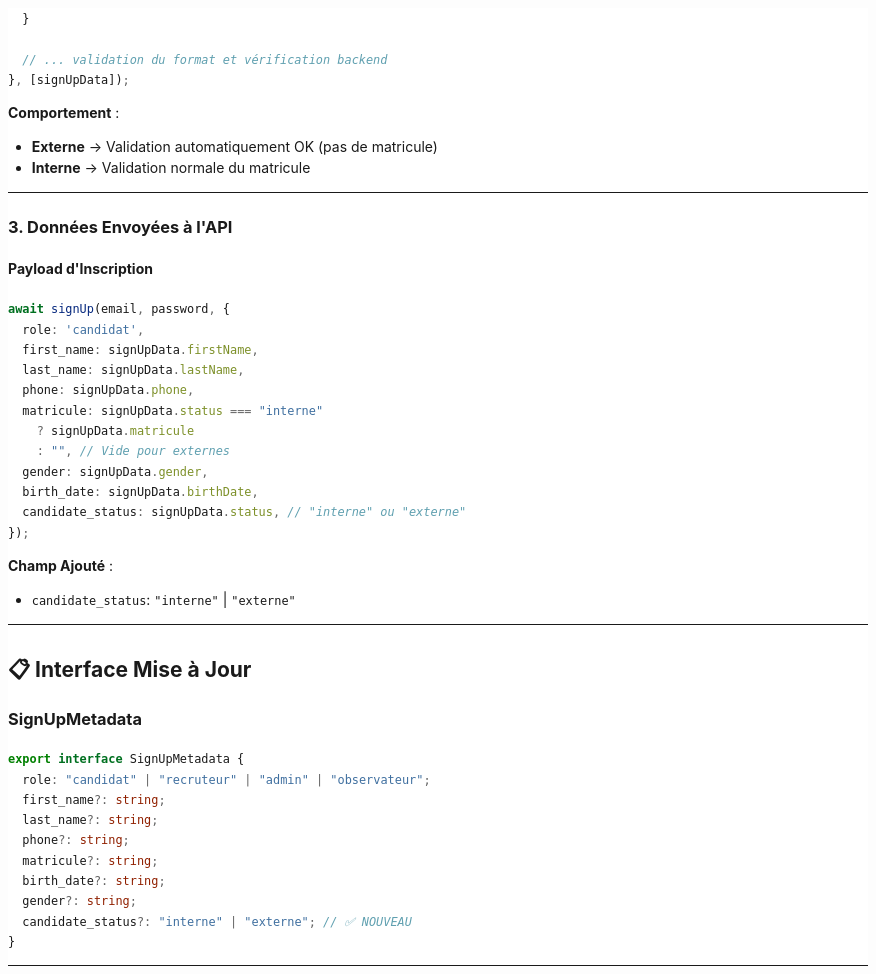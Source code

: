 ```typescript
  }
  
  // ... validation du format et vérification backend
}, [signUpData]);
```

**Comportement** :
- **Externe** → Validation automatiquement OK (pas de matricule)
- **Interne** → Validation normale du matricule

---

### 3. **Données Envoyées à l'API**

#### Payload d'Inscription

```typescript
await signUp(email, password, {
  role: 'candidat',
  first_name: signUpData.firstName,
  last_name: signUpData.lastName,
  phone: signUpData.phone,
  matricule: signUpData.status === "interne" 
    ? signUpData.matricule 
    : "", // Vide pour externes
  gender: signUpData.gender,
  birth_date: signUpData.birthDate,
  candidate_status: signUpData.status, // "interne" ou "externe"
});
```

**Champ Ajouté** :
- `candidate_status`: `"interne"` | `"externe"`

---

## 📋 Interface Mise à Jour

### SignUpMetadata

```typescript
export interface SignUpMetadata {
  role: "candidat" | "recruteur" | "admin" | "observateur";
  first_name?: string;
  last_name?: string;
  phone?: string;
  matricule?: string;
  birth_date?: string;
  gender?: string;
  candidate_status?: "interne" | "externe"; // ✅ NOUVEAU
}
```

---